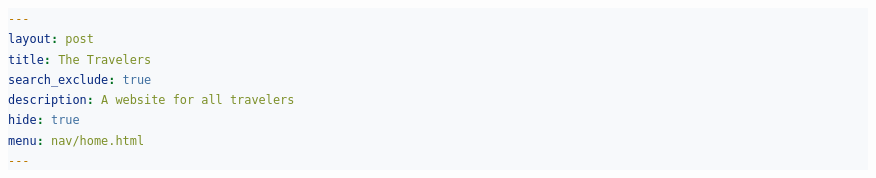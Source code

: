 ```yaml
---
layout: post
title: The Travelers
search_exclude: true
description: A website for all travelers
hide: true
menu: nav/home.html
---
```



<html lang="en">
<head>
  <meta charset="UTF-8">
  <meta name="viewport" content="width=device-width, initial-scale=1.0">
  <title>The Travelers</title>

  
  <link rel="preconnect" href="https://fonts.googleapis.com" crossorigin>
  <link rel="preconnect" href="https://fonts.gstatic.com" crossorigin>
  <link rel="stylesheet" href="https://fonts.googleapis.com/css2?family=Roboto:400,700&display=swap">

  
  <script src="https://cdnjs.cloudflare.com/ajax/libs/three.js/r128/three.min.js"></script>

  <style>
    /* Global & Smooth Scrolling */
    html { scroll-behavior: smooth; }
    body {
      font-family: 'Roboto', sans-serif;
      margin: 0;
      background: #f7f9fb;
      color: #333;
    }
    
    /* Header & Navigation */
    header {
      display: flex;
      justify-content: space-between;
      align-items: center;
      padding: 20px 50px;
      background: linear-gradient(135deg, #0056b3, #007bff);
      color: white;
      border-bottom-left-radius: 20px;
      border-bottom-right-radius: 20px;
      position: relative;
    }
    header .logo {
      font-size: 2.2rem;
      font-weight: 500;
    }
    nav {
      display: flex;
      gap: 15px;
    }
    nav button {
      background: linear-gradient(45deg, #0056b3, #007bff);
      color: white;
      border: none;
      padding: 8px 16px;
      border-radius: 50px;
      cursor: pointer;
      transition: background 0.3s, transform 0.3s;
      font-size: 0.9rem;
    }
    nav button:hover {
